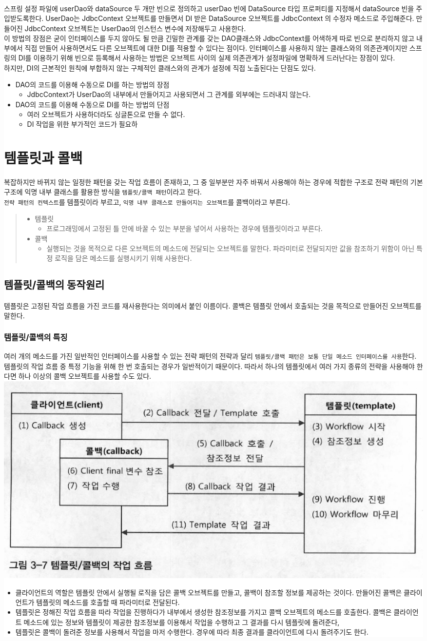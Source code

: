 스프링 설정 파일에 userDao와 dataSource 두 개만 빈으로 정의하고 userDao 빈에 DataSource 타입 프로퍼티를 지정해서 dataSource 빈을 주입받도록한다. UserDao는 JdbcContext 오브젝트를 만들면서 DI 받은 DataSource 오브젝트를 JdbcContext 의 수정자 메소드로 주입해준다. 만들어진 JdbcContext 오브젝트는 UserDao의 인스턴스 변수에 저장해두고 사용한다.<br>
이 방법의 장점은 굳이 인터페이스를 두지 않아도 될 만큼 긴밀한 관계를 갖는 DAO클래스와 JdbcContext를 어색하게 따로 빈으로 분리하지 않고 내부에서 직접 만들어 사용하면서도 다른 오브젝트에 대한 DI를 적용할 수 있다는 점이다. 인터페이스를 사용하지 않는 클래스와의 의존관계이지만 스프링의 DI를 이용하기 위해 빈으로 등록해서 사용하는 방법은 오브젝트 사이의 실제 의존관계가 설정파일에 명확하게 드러난다는 장점이 있다.<br>
하지만, DI의 근본적인 원칙에 부합하지 않는 구체적인 클래스와의 관계가 설정에 직접 노출된다는 단점도 있다.

* DAO의 코드를 이용해 수동으로 DI를 하는 방법의 장점
    * JdbcContext가 UserDao의 내부에서 만들어지고 사용되면서 그 관계를 외부에는 드러내지 않는다.
* DAO의 코드를 이용해 수동으로 DI를 하는 방법의 단점
    * 여러 오브젝트가 사용하더라도 싱글톤으로 만들 수 없다.
    * DI 작업을 위한 부가적인 코드가 필요하
  
# 템플릿과 콜백
복잡하지만 바뀌지 않는 일정한 패턴을 갖는 작업 흐름이 존재하고, 그 중 일부분만 자주 바꿔서 사용해야 하는 경우에 적합한 구조로 전략 패턴의 기본 구조에 익명 내부 클래스를 활용한 방식을 `템플릿/콜백 패턴`이라고 한다.<br>
`전략 패턴의 컨텍스트`를 템플릿이라 부르고, `익명 내부 클래스로 만들어지는 오브젝트`를 콜백이라고 부른다.

> * 템플릿
>   * 프로그래밍에서 고정된 틀 안에 바꿀 수 있는 부분을 넣어서 사용하는 경우에 템플릿이라고 부른다.
> * 콜백
>   * 실행되는 것을 목적으로 다른 오브젝트의 메소드에 전달되는 오브젝트를 말한다. 파라미터로 전달되지만 값을 참조하기 위함이 아닌 특정 로직을 담은 메소드를 실행시키기 위해 사용한다.

## 템플릿/콜백의 동작원리
템플릿은 고정된 작업 흐름을 가진 코드를 재사용한다는 의미에서 붙인 이름이다. 콜백은 템플릿 안에서 호출되는 것을 목적으로 만들어진 오브젝트를 말한다.
### 템플릿/콜백의 특징
여러 개의 메소드를 가진 일반적인 인터페이스를 사용할 수 있는 전략 패턴의 전략과 달리 `템플릿/콜백 패턴은 보통 단일 메소드 인터페이스를 사용`한다. 템플릿의 작업 흐름 중 특정 기능을 위해 한 번 호출되는 경우가 일반적이기 때문이다. 따라서 하나의 템플릿에서 여러 가지 종류의 전략을 사용해야 한다면 하나 이상의 콜백 오브젝트를 사용할 수도 있다.<br>
![템플릿_콜백패턴](../../assets/img/템플릿_콜백패턴.jpeg)
* 클라이언트의 역할은 템플릿 안에서 실행될 로직을 담은 콜백 오브젝트를 만들고, 콜백이 참조할 정보를 제공하는 것이다. 만들어진 콜백은 클라이언트가 템플릿의 메소드를 호출할 때 파라미터로 전달된다.
* 템플릿은 정해진 작업 흐름을 따라 작업을 진행하다가 내부에서 생성한 참조정보를 가지고 콜백 오브젝트의 메소드를 호출한다. 콜백은 클라이언트 메소드에 있는 정보와 템플릿이 제공한 참조정보를 이용해서 작업을 수행하고 그 결과를 다시 템플릿에 돌려준다,
* 템플릿은 콜백이 돌려준 정보를 사용해서 작업을 마저 수행한다. 경우에 따라 최종 결과를 클라이언트에 다시 돌려주기도 한다.
